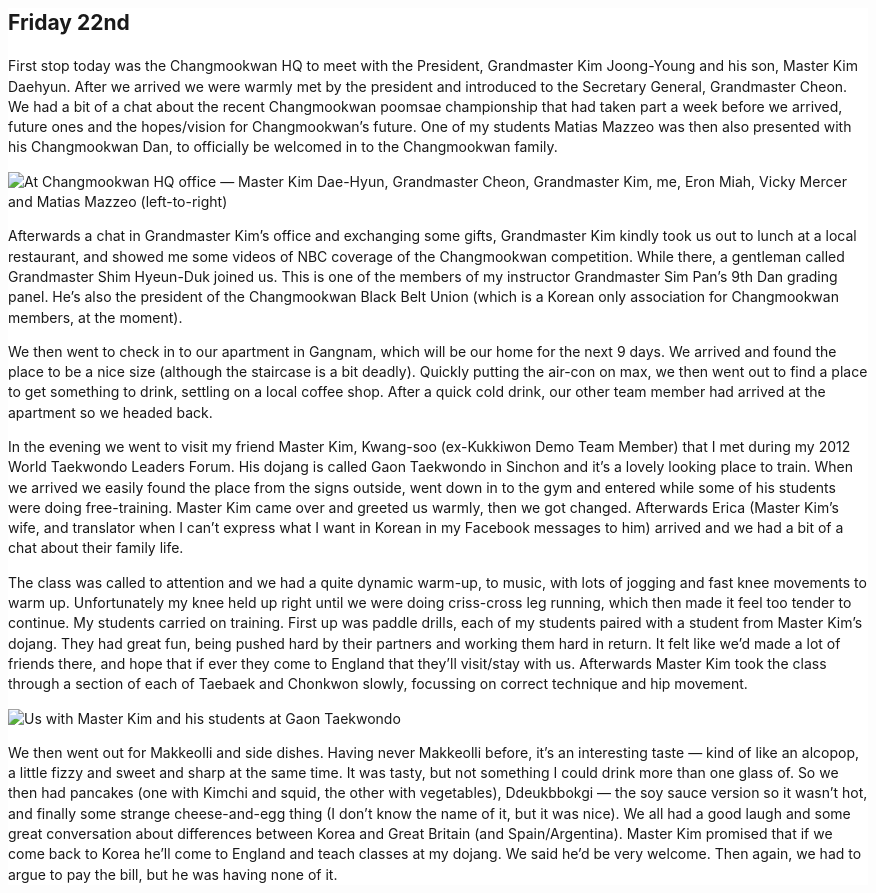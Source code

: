 ## Friday 22nd

First stop today was the Changmookwan HQ to meet with the President, Grandmaster Kim Joong-Young and his son, Master Kim Daehyun. After we arrived we were warmly met by the president and introduced to the Secretary General, Grandmaster Cheon. We had a bit of a chat about the recent Changmookwan poomsae championship that had taken part a week before we arrived, future ones and the hopes/vision for Changmookwan’s future. One of my students Matias Mazzeo was then also presented with his Changmookwan Dan, to officially be welcomed in to the Changmookwan family.

![At Changmookwan HQ office — Master Kim Dae-Hyun, Grandmaster Cheon, Grandmaster Kim, me, Eron Miah, Vicky Mercer and Matias Mazzeo (left-to-right)](/images/posts/mastercourse2016-2.jpg "At Changmookwan HQ office — Master Kim Dae-Hyun, Grandmaster Cheon, Grandmaster Kim, me, Eron Miah, Vicky Mercer and Matias Mazzeo (left-to-right)")

Afterwards a chat in Grandmaster Kim’s office and exchanging some gifts, Grandmaster Kim kindly took us out to lunch at a local restaurant, and showed me some videos of NBC coverage of the Changmookwan competition. While there, a gentleman called Grandmaster Shim Hyeun-Duk joined us. This is one of the members of my instructor Grandmaster Sim Pan’s 9th Dan grading panel. He’s also the president of the Changmookwan Black Belt Union (which is a Korean only association for Changmookwan members, at the moment).

We then went to check in to our apartment in Gangnam, which will be our home for the next 9 days. We arrived and found the place to be a nice size (although the staircase is a bit deadly). Quickly putting the air-con on max, we then went out to find a place to get something to drink, settling on a local coffee shop. After a quick cold drink, our other team member had arrived at the apartment so we headed back.

In the evening we went to visit my friend Master Kim, Kwang-soo (ex-Kukkiwon Demo Team Member) that I met during my 2012 World Taekwondo Leaders Forum. His dojang is called Gaon Taekwondo in Sinchon and it’s a lovely looking place to train. When we arrived we easily found the place from the signs outside, went down in to the gym and entered while some of his students were doing free-training. Master Kim came over and greeted us warmly, then we got changed. Afterwards Erica (Master Kim’s wife, and translator when I can’t express what I want in Korean in my Facebook messages to him) arrived and we had a bit of a chat about their family life.

The class was called to attention and we had a quite dynamic warm-up, to music, with lots of jogging and fast knee movements to warm up. Unfortunately my knee held up right until we were doing criss-cross leg running, which then made it feel too tender to continue. My students carried on training. First up was paddle drills, each of my students paired with a student from Master Kim’s dojang. They had great fun, being pushed hard by their partners and working them hard in return. It felt like we’d made a lot of friends there, and hope that if ever they come to England that they’ll visit/stay with us. Afterwards Master Kim took the class through a section of each of Taebaek and Chonkwon slowly, focussing on correct technique and hip movement.

![Us with Master Kim and his students at Gaon Taekwondo](/images/posts/mastercourse2016-3.jpg "Us with Master Kim and his students at Gaon Taekwondo")

We then went out for Makkeolli and side dishes. Having never Makkeolli before, it’s an interesting taste — kind of like an alcopop, a little fizzy and sweet and sharp at the same time. It was tasty, but not something I could drink more than one glass of. So we then had pancakes (one with Kimchi and squid, the other with vegetables), Ddeukbbokgi — the soy sauce version so it wasn’t hot, and finally some strange cheese-and-egg thing (I don’t know the name of it, but it was nice). We all had a good laugh and some great conversation about differences between Korea and Great Britain (and Spain/Argentina). Master Kim promised that if we come back to Korea he’ll come to England and teach classes at my dojang. We said he’d be very welcome. Then again, we had to argue to pay the bill, but he was having none of it.
